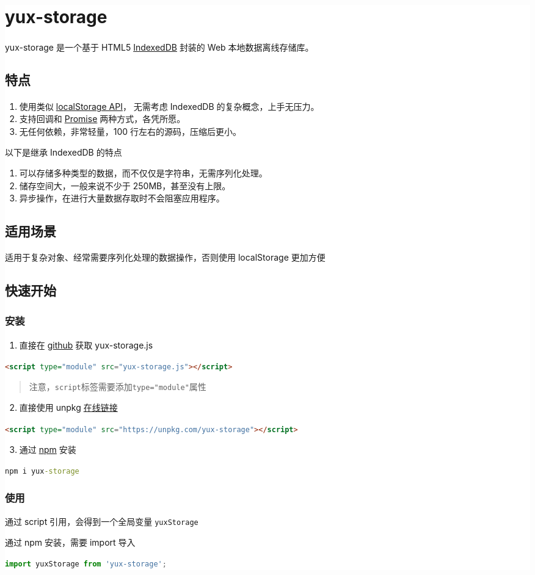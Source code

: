 # yux-storage

yux-storage 是一个基于 HTML5 [IndexedDB](https://developer.mozilla.org/zh-CN/docs/Web/API/IndexedDB_API) 封装的 Web 本地数据离线存储库。

## 特点

1. 使用类似 [localStorage API](https://developer.mozilla.org/zh-CN/docs/Web/API/Window/localStorage)， 无需考虑 IndexedDB 的复杂概念，上手无压力。
1. 支持回调和 [Promise](https://developer.mozilla.org/zh-CN/docs/Web/JavaScript/Reference/Global_Objects/Promise) 两种方式，各凭所愿。
1. 无任何依赖，非常轻量，100 行左右的源码，压缩后更小。

以下是继承 IndexedDB 的特点

1. 可以存储多种类型的数据，而不仅仅是字符串，无需序列化处理。
1. 储存空间大，一般来说不少于 250MB，甚至没有上限。
1. 异步操作，在进行大量数据存取时不会阻塞应用程序。

## 适用场景

适用于复杂对象、经常需要序列化处理的数据操作，否则使用 localStorage 更加方便

## 快速开始

### 安装

1. 直接在 [github](https://github.com/yued-fe/yux-storage) 获取 yux-storage.js

```html
<script type="module" src="yux-storage.js"></script>
```

> 注意，`script`标签需要添加`type="module"`属性

2. 直接使用 unpkg [在线链接](https://unpkg.com/yux-storage)

```html
<script type="module" src="https://unpkg.com/yux-storage"></script>
```

3. 通过 [npm](https://www.npmjs.com/package/yux-storage) 安装

```cmd
npm i yux-storage
```

### 使用

通过 script 引用，会得到一个全局变量 `yuxStorage`

通过 npm 安装，需要 import 导入

```js
import yuxStorage from 'yux-storage';
```
